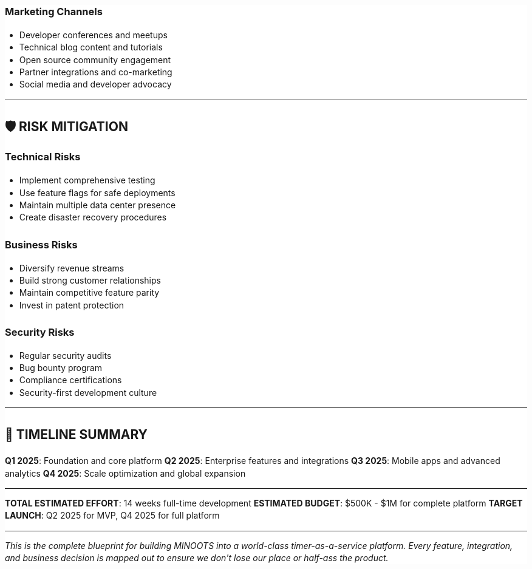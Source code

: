 ### Marketing Channels
- Developer conferences and meetups
- Technical blog content and tutorials
- Open source community engagement
- Partner integrations and co-marketing
- Social media and developer advocacy

---

## 🛡️ RISK MITIGATION

### Technical Risks
- Implement comprehensive testing
- Use feature flags for safe deployments
- Maintain multiple data center presence
- Create disaster recovery procedures

### Business Risks
- Diversify revenue streams
- Build strong customer relationships
- Maintain competitive feature parity
- Invest in patent protection

### Security Risks
- Regular security audits
- Bug bounty program
- Compliance certifications
- Security-first development culture

---

## 📅 TIMELINE SUMMARY

**Q1 2025**: Foundation and core platform
**Q2 2025**: Enterprise features and integrations
**Q3 2025**: Mobile apps and advanced analytics
**Q4 2025**: Scale optimization and global expansion

---

**TOTAL ESTIMATED EFFORT**: 14 weeks full-time development
**ESTIMATED BUDGET**: $500K - $1M for complete platform
**TARGET LAUNCH**: Q2 2025 for MVP, Q4 2025 for full platform

---

*This is the complete blueprint for building MINOOTS into a world-class timer-as-a-service platform. Every feature, integration, and business decision is mapped out to ensure we don't lose our place or half-ass the product.*